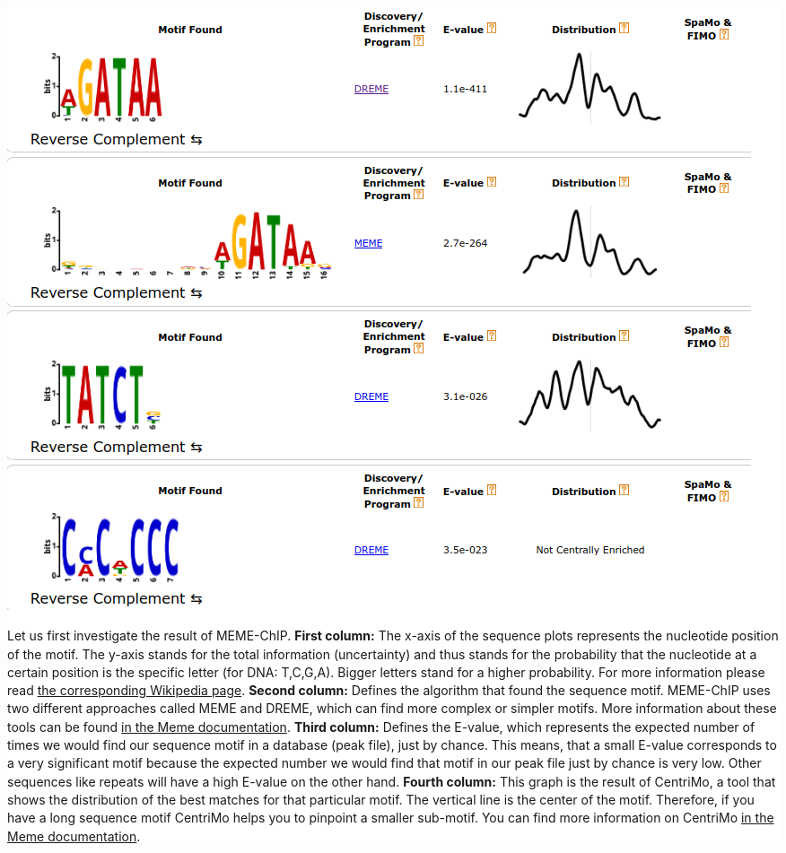 ![MEME-ChiP motifs for GATA1](../../images/cut_and_run/GATA_motif.png "Plot of the first five sequence motifs of MEME-ChIP.")

Let us first investigate the result of MEME-ChIP. **First column:** The x-axis of the sequence plots represents the nucleotide position of the motif.
The y-axis stands for the total information (uncertainty) and thus stands for the probability that the nucleotide at a certain position is the specific letter (for DNA: T,C,G,A).
Bigger letters stand for a higher probability. For more information please read [the corresponding Wikipedia page](https://en.wikipedia.org/wiki/Sequence_logo). **Second column:** Defines the algorithm that found the sequence motif.
MEME-ChIP uses two different approaches called MEME and DREME, which can find more complex or simpler motifs. More information about these tools can be found [in the Meme documentation](http://meme-suite.org/).
**Third column:** Defines the E-value, which represents the expected number of times we would find our sequence motif in a database (peak file), just by chance.
This means, that a small E-value corresponds to a very significant motif because the expected number we would find that motif in our peak file just by chance is very low.
Other sequences like repeats will have a high E-value on the other hand. **Fourth column:** This graph is the result of CentriMo, a tool that shows the distribution of
the best matches for that particular motif. The vertical line is the center of the motif. Therefore, if you have a long sequence motif CentriMo helps you to pinpoint a smaller sub-motif.
You can find more information on CentriMo [in the Meme documentation](https://meme-suite.org/meme/doc/centrimo.html).

